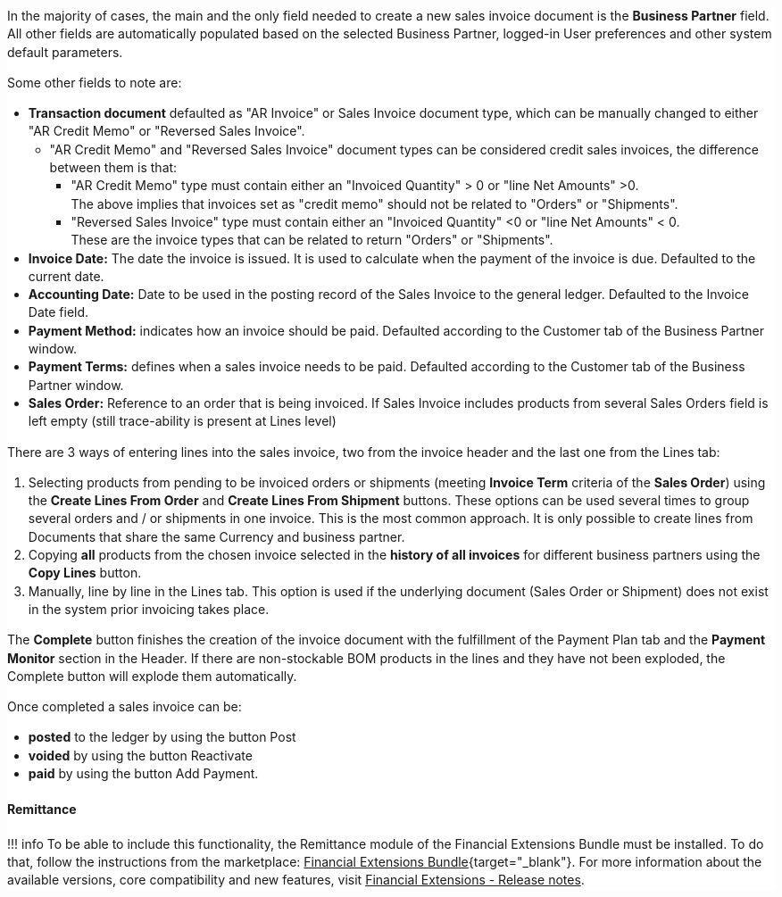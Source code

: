 In the majority of cases, the main and the only field needed to create a new sales invoice document is the **Business Partner** field. All other fields are automatically populated based on the selected Business Partner, logged-in User preferences and other system default parameters.

Some other fields to note are:

- **Transaction document** defaulted as "AR Invoice" or Sales Invoice document type, which can be manually changed to either "AR Credit Memo" or "Reversed Sales Invoice".
  - "AR Credit Memo" and "Reversed Sales Invoice" document types can be considered credit sales invoices, the difference between them is that:
    - "AR Credit Memo" type must contain either an "Invoiced Quantity" > 0 or "line Net Amounts" >0.  
      The above implies that invoices set as "credit memo" should not be related to "Orders" or "Shipments".
    - "Reversed Sales Invoice" type must contain either an "Invoiced Quantity" <0 or "line Net Amounts" < 0.  
      These are the invoice types that can be related to return "Orders" or "Shipments".
- **Invoice Date:** The date the invoice is issued. It is used to calculate when the payment of the invoice is due. Defaulted to the current date.
- **Accounting Date:** Date to be used in the posting record of the Sales Invoice to the general ledger. Defaulted to the Invoice Date field.
- **Payment Method:** indicates how an invoice should be paid. Defaulted according to the Customer tab of the Business Partner window.
- **Payment Terms:** defines when a sales invoice needs to be paid. Defaulted according to the Customer tab of the Business Partner window.
- **Sales Order:** Reference to an order that is being invoiced. If Sales Invoice includes products from several Sales Orders field is left empty (still trace-ability is present at Lines level)

There are 3 ways of entering lines into the sales invoice, two from the invoice header and the last one from the Lines tab:

1.  Selecting products from pending to be invoiced orders or shipments (meeting **Invoice Term** criteria of the **Sales Order**) using the **Create Lines From Order** and **Create Lines From Shipment** buttons. These options can be used several times to group several orders and / or shipments in one invoice. This is the most common approach. It is only possible to create lines from Documents that share the same Currency and business partner.
2.  Copying **all** products from the chosen invoice selected in the **history of all invoices** for different business partners using the **Copy Lines** button.
3.  Manually, line by line in the Lines tab. This option is used if the underlying document (Sales Order or Shipment) does not exist in the system prior invoicing takes place.

The **Complete** button finishes the creation of the invoice document with the fulfillment of the Payment Plan tab and the **Payment Monitor** section in the Header. If there are non-stockable BOM products in the lines and they have not been exploded, the Complete button will explode them automatically.

Once completed a sales invoice can be:

- **posted** to the ledger by using the button Post
- **voided** by using the button Reactivate
- **paid** by using the button Add Payment.

#### Remittance

!!! info
    To be able to include this functionality, the Remittance module of the Financial Extensions Bundle must be installed. To do that, follow the instructions from the marketplace: [Financial Extensions Bundle](https://marketplace.etendo.cloud/#/product-details?module=9876ABEF90CC4ABABFC399544AC14558){target="\_blank"}. For more information about the available versions, core compatibility and new features, visit [Financial Extensions - Release notes](../../../../whats-new/release-notes/etendo-classic/bundles/financial-extensions/release-notes.md).
